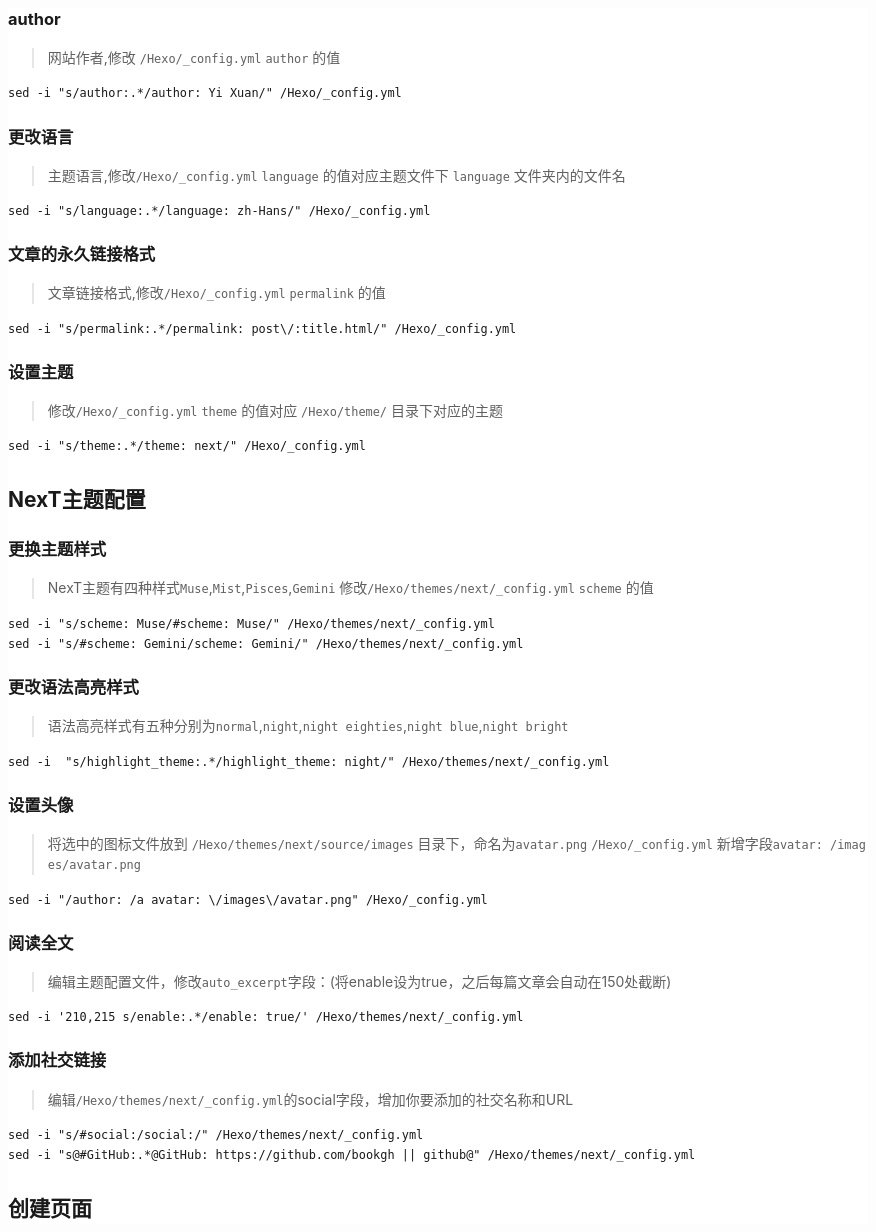    ### author
   >网站作者,修改 `/Hexo/_config.yml` `author` 的值

    sed -i "s/author:.*/author: Yi Xuan/" /Hexo/_config.yml

   ### 更改语言
   >主题语言,修改`/Hexo/_config.yml` `language` 的值对应主题文件下 `language` 文件夹内的文件名

    sed -i "s/language:.*/language: zh-Hans/" /Hexo/_config.yml

   ### 文章的永久链接格式
   >文章链接格式,修改`/Hexo/_config.yml` `permalink` 的值

    sed -i "s/permalink:.*/permalink: post\/:title.html/" /Hexo/_config.yml

   ### 设置主题
   >修改`/Hexo/_config.yml` `theme` 的值对应 `/Hexo/theme/` 目录下对应的主题

    sed -i "s/theme:.*/theme: next/" /Hexo/_config.yml


## NexT主题配置

   ### 更换主题样式
   >NexT主题有四种样式`Muse`,`Mist`,`Pisces`,`Gemini` 修改`/Hexo/themes/next/_config.yml` `scheme` 的值

    sed -i "s/scheme: Muse/#scheme: Muse/" /Hexo/themes/next/_config.yml
    sed -i "s/#scheme: Gemini/scheme: Gemini/" /Hexo/themes/next/_config.yml

   ### 更改语法高亮样式
   >语法高亮样式有五种分别为`normal`,`night`,`night eighties`,`night blue`,`night bright`

    sed -i  "s/highlight_theme:.*/highlight_theme: night/" /Hexo/themes/next/_config.yml

   ### 设置头像
   >将选中的图标文件放到 `/Hexo/themes/next/source/images` 目录下，命名为`avatar.png` `/Hexo/_config.yml` 新增字段`avatar: /images/avatar.png`

    sed -i "/author: /a avatar: \/images\/avatar.png" /Hexo/_config.yml


   ### 阅读全文
   >编辑主题配置文件，修改`auto_excerpt`字段：(将enable设为true，之后每篇文章会自动在150处截断)

    sed -i '210,215 s/enable:.*/enable: true/' /Hexo/themes/next/_config.yml

   ### 添加社交链接
   >编辑`/Hexo/themes/next/_config.yml`的social字段，增加你要添加的社交名称和URL

    sed -i "s/#social:/social:/" /Hexo/themes/next/_config.yml
    sed -i "s@#GitHub:.*@GitHub: https://github.com/bookgh || github@" /Hexo/themes/next/_config.yml

## 创建页面
